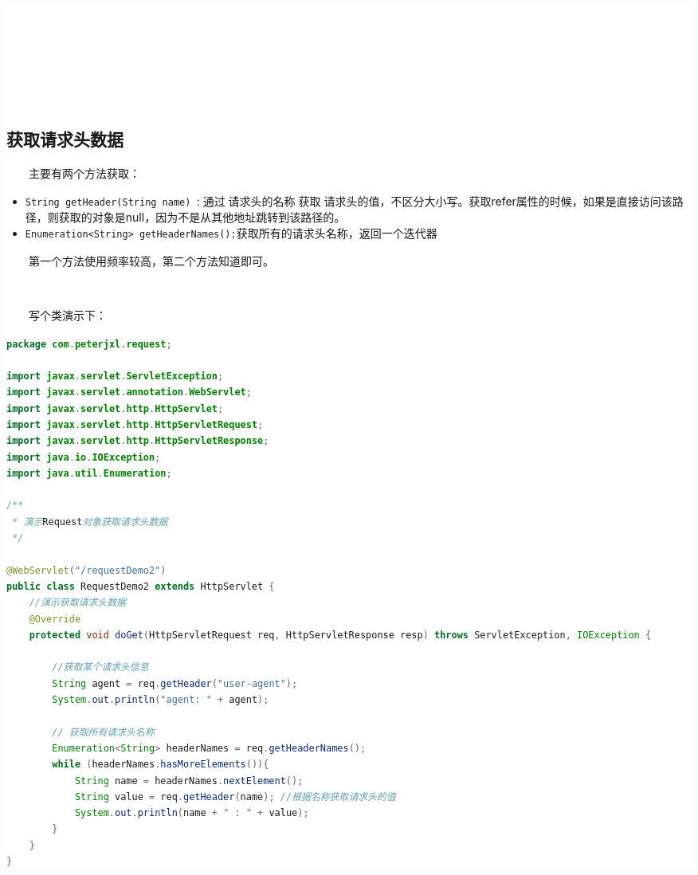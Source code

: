 　　‍

　　‍

　　‍

　　‍

## 获取请求头数据

　　主要有两个方法获取：

* ​`String getHeader(String name)`​**​ ​** :  通过  请求头的名称 获取 请求头的值，不区分大小写。获取refer属性的时候，如果是直接访问该路径，则获取的对象是null，因为不是从其他地址跳转到该路径的。
* ​`Enumeration<String> getHeaderNames():`​  获取所有的请求头名称，返回一个迭代器

　　第一个方法使用频率较高，第二个方法知道即可。

　　‍

　　写个类演示下：

```java
package com.peterjxl.request;

import javax.servlet.ServletException;
import javax.servlet.annotation.WebServlet;
import javax.servlet.http.HttpServlet;
import javax.servlet.http.HttpServletRequest;
import javax.servlet.http.HttpServletResponse;
import java.io.IOException;
import java.util.Enumeration;

/**
 * 演示Request对象获取请求头数据
 */

@WebServlet("/requestDemo2")
public class RequestDemo2 extends HttpServlet {
    //演示获取请求头数据
    @Override
    protected void doGet(HttpServletRequest req, HttpServletResponse resp) throws ServletException, IOException {

        //获取某个请求头信息
        String agent = req.getHeader("user-agent");
        System.out.println("agent: " + agent);

        // 获取所有请求头名称
        Enumeration<String> headerNames = req.getHeaderNames();
        while (headerNames.hasMoreElements()){
            String name = headerNames.nextElement();
            String value = req.getHeader(name); //根据名称获取请求头的值
            System.out.println(name + " : " + value);
        }
    }
}
```
